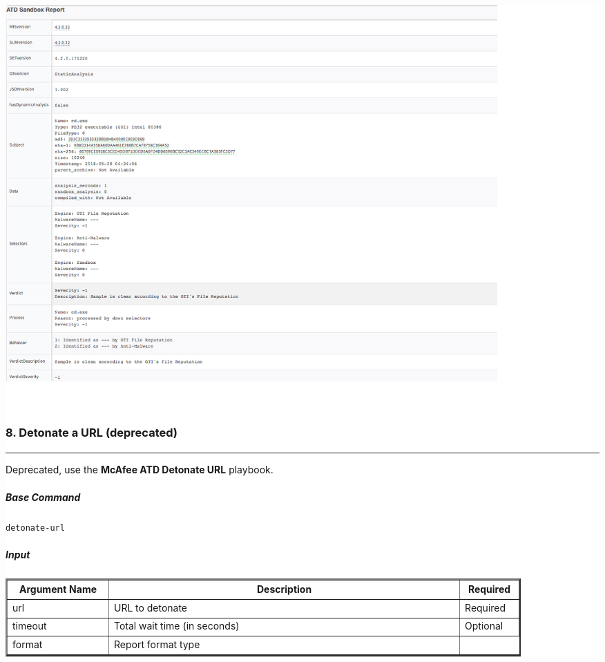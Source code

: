 <p><img src="../../doc_files/40612912-138722f8-6285-11e8-81d8-f912aefc07d7.png"" width="712" height="544"></p>
<p> </p>
<h3 id="h_5978331416041535891488436">8. Detonate a URL (deprecated)</h3>
<hr>
<p>Deprecated, use the <strong>McAfee ATD Detonate URL</strong> playbook.</p>
<h5>Base Command</h5>
<p><code>detonate-url</code></p>
<h5>Input</h5>
<table style="width: 746px;" border="2" cellpadding="6">
<thead>
<tr>
<th style="width: 134.194px;"><strong>Argument Name</strong></th>
<th style="width: 501.806px;"><strong>Description</strong></th>
<th style="width: 72px;"><strong>Required</strong></th>
</tr>
</thead>
<tbody>
<tr>
<td style="width: 134.194px;">url</td>
<td style="width: 501.806px;">URL to detonate</td>
<td style="width: 72px;">Required</td>
</tr>
<tr>
<td style="width: 134.194px;">timeout</td>
<td style="width: 501.806px;">Total wait time (in seconds)</td>
<td style="width: 72px;">Optional</td>
</tr>
<tr>
<td style="width: 134.194px;">format</td>
<td style="width: 501.806px;">Report format type</td>
